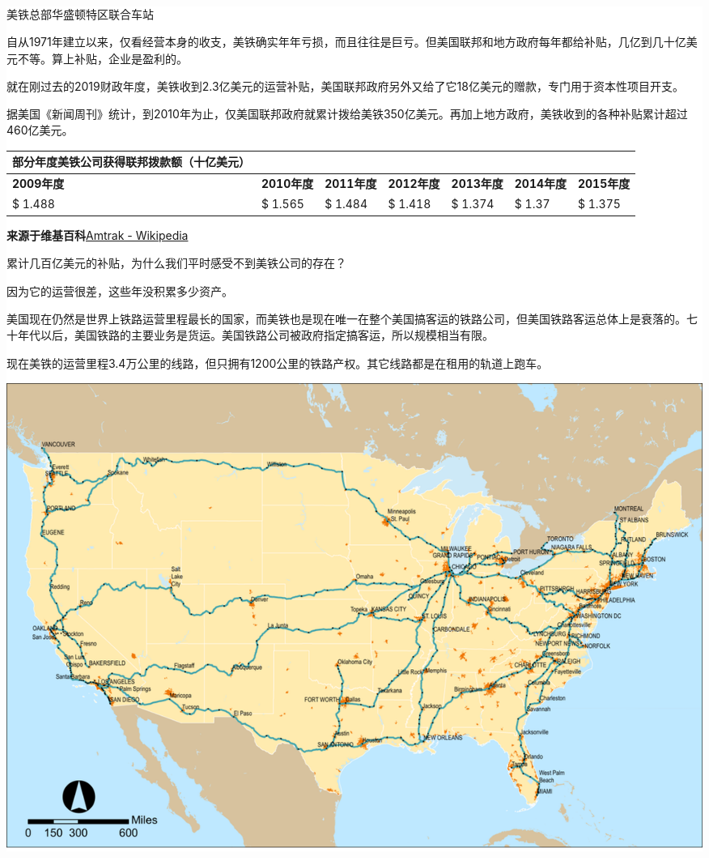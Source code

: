 美铁总部华盛顿特区联合车站

自从1971年建立以来，仅看经营本身的收支，美铁确实年年亏损，而且往往是巨亏。但美国联邦和地方政府每年都给补贴，几亿到几十亿美元不等。算上补贴，企业是盈利的。

就在刚过去的2019财政年度，美铁收到2.3亿美元的运营补贴，美国联邦政府另外又给了它18亿美元的赠款，专门用于资本性项目开支。

据美国《新闻周刊》统计，到2010年为止，仅美国联邦政府就累计拨给美铁350亿美元。再加上地方政府，美铁收到的各种补贴累计超过460亿美元。

| **部分年度美铁公司获得联邦拨款额（十亿美元）** |              |              |              |              |              |              |
|------------------------------------------------|--------------|--------------|--------------|--------------|--------------|--------------|
| **2009年度**                                   | **2010年度** | **2011年度** | **2012年度** | **2013年度** | **2014年度** | **2015年度** |
| \$ 1.488                                       | \$ 1.565     | \$ 1.484     | \$ 1.418     | \$ 1.374     | \$ 1.37      | \$ 1.375     |

**来源于维基百科**[Amtrak - Wikipedia](https://en.wikipedia.org/wiki/Amtrak#cite_note-last_court_test-2)

累计几百亿美元的补贴，为什么我们平时感受不到美铁公司的存在？

因为它的运营很差，这些年没积累多少资产。

美国现在仍然是世界上铁路运营里程最长的国家，而美铁也是现在唯一在整个美国搞客运的铁路公司，但美国铁路客运总体上是衰落的。七十年代以后，美国铁路的主要业务是货运。美国铁路公司被政府指定搞客运，所以规模相当有限。

现在美铁的运营里程3.4万公里的线路，但只拥有1200公里的铁路产权。其它线路都是在租用的轨道上跑车。

![](images/btnews/0001_0100/0044/media/image36.png)
